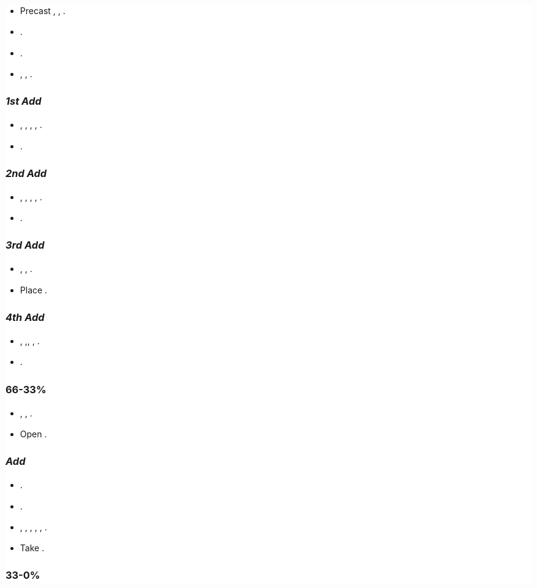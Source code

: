 - Precast <Skill name="Darkrazors Daring"/>, <Skill name="Icerazors Ire"/>, <Skill name="Breakrazors Bastion"/>.

- <Skill name="Surge of the Mists"/>.

- <Skill name="Legendary Dwarf Stance"/>.

- <Skill name="Citadel Bombardment"/>, <Skill name="Chilling Isolation"/>, <Skill name="Deathstrike"/>.

### _1st Add_

- <Skill name="Inspiring Reinforcement"/>, <Skill name="Orders from Above"/>, <Skill name="Shackling Wave"/>, <Skill name="Heroic Command"/>, <Skill name="Vengeful Hammers"/>.

- <Skill name="Legendary Renegade Stance"/>.

### _2nd Add_

- <Skill name="Soulcleaves Summit"/>, <Skill name="Icerazors Ire"/>, <Skill name="Citadel Bombardment"/>, <Skill name="Chilling Isolation"/>, <Skill name="Heroic Command"/>.

- <Skill name="Legendary Dwarf Stance"/>.

### _3rd Add_

- <Skill name="Inspiring Reinforcement"/>, <Skill name="Orders from Above"/>, <Skill name="Shackling Wave"/>.

- Place <Item id="78978"/>.

### _4th Add_

- <Skill name="Inspiring Reinforcement"/>, <Skill name="Citadel Bombardment"/>,<Skill name="Vengeful Hammers"/>, <Skill name="Heroic Command"/>, <Skill name="Chilling Isolation"/>.

- <Skill name="Legendary Renegade Stance"/>.

### **66-33%**

- <Skill name="Soulcleaves Summit"/>, <Skill name="Orders from Above"/>, <Skill name="Chilling Isolation"/>.

- Open <Item id="78978"/>.

### _Add_

- <Skill name="Icerazors Ire"/>.

- <Skill name="Legendary Dwarf Stance"/>.

- <Skill name="Inspiring Reinforcement"/>, <Skill name="Shackling Wave"/>, <Skill name="Chilling Isolation"/>, <Skill name="Vengful Hammers"/>, <Skill name="Deathstrike"/>, <Skill name="Chilling Isolation"/>.

- Take <Item id="78978"/>.

### **33-0%**
